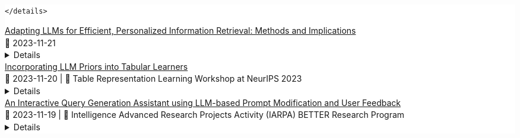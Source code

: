     </details>
</div>
<div class="paper-card">
    <div class="paper-title"><a href="http://arxiv.org/abs/2311.12287v1">Adapting LLMs for Efficient, Personalized Information Retrieval: Methods and Implications</a></div>
    <div class="paper-meta">
      📅 2023-11-21
    </div>
    <details class="paper-abstract">
      The advent of Large Language Models (LLMs) heralds a pivotal shift in online user interactions with information. Traditional Information Retrieval (IR) systems primarily relied on query-document matching, whereas LLMs excel in comprehending and generating human-like text, thereby enriching the IR experience significantly. While LLMs are often associated with chatbot functionalities, this paper extends the discussion to their explicit application in information retrieval. We explore methodologies to optimize the retrieval process, select optimal models, and effectively scale and orchestrate LLMs, aiming for cost-efficiency and enhanced result accuracy. A notable challenge, model hallucination-where the model yields inaccurate or misinterpreted data-is addressed alongside other model-specific hurdles. Our discourse extends to crucial considerations including user privacy, data optimization, and the necessity for system clarity and interpretability. Through a comprehensive examination, we unveil not only innovative strategies for integrating Language Models (LLMs) with Information Retrieval (IR) systems, but also the consequential considerations that underline the need for a balanced approach aligned with user-centric principles.
    </details>
</div>
<div class="paper-card">
    <div class="paper-title"><a href="http://arxiv.org/abs/2311.11628v1">Incorporating LLM Priors into Tabular Learners</a></div>
    <div class="paper-meta">
      📅 2023-11-20
      | 💬 Table Representation Learning Workshop at NeurIPS 2023
    </div>
    <details class="paper-abstract">
      We present a method to integrate Large Language Models (LLMs) and traditional tabular data classification techniques, addressing LLMs challenges like data serialization sensitivity and biases. We introduce two strategies utilizing LLMs for ranking categorical variables and generating priors on correlations between continuous variables and targets, enhancing performance in few-shot scenarios. We focus on Logistic Regression, introducing MonotonicLR that employs a non-linear monotonic function for mapping ordinals to cardinals while preserving LLM-determined orders. Validation against baseline models reveals the superior performance of our approach, especially in low-data scenarios, while remaining interpretable.
    </details>
</div>
<div class="paper-card">
    <div class="paper-title"><a href="http://arxiv.org/abs/2311.11226v1">An Interactive Query Generation Assistant using LLM-based Prompt Modification and User Feedback</a></div>
    <div class="paper-meta">
      📅 2023-11-19
      | 💬 Intelligence Advanced Research Projects Activity (IARPA) BETTER Research Program
    </div>
    <details class="paper-abstract">